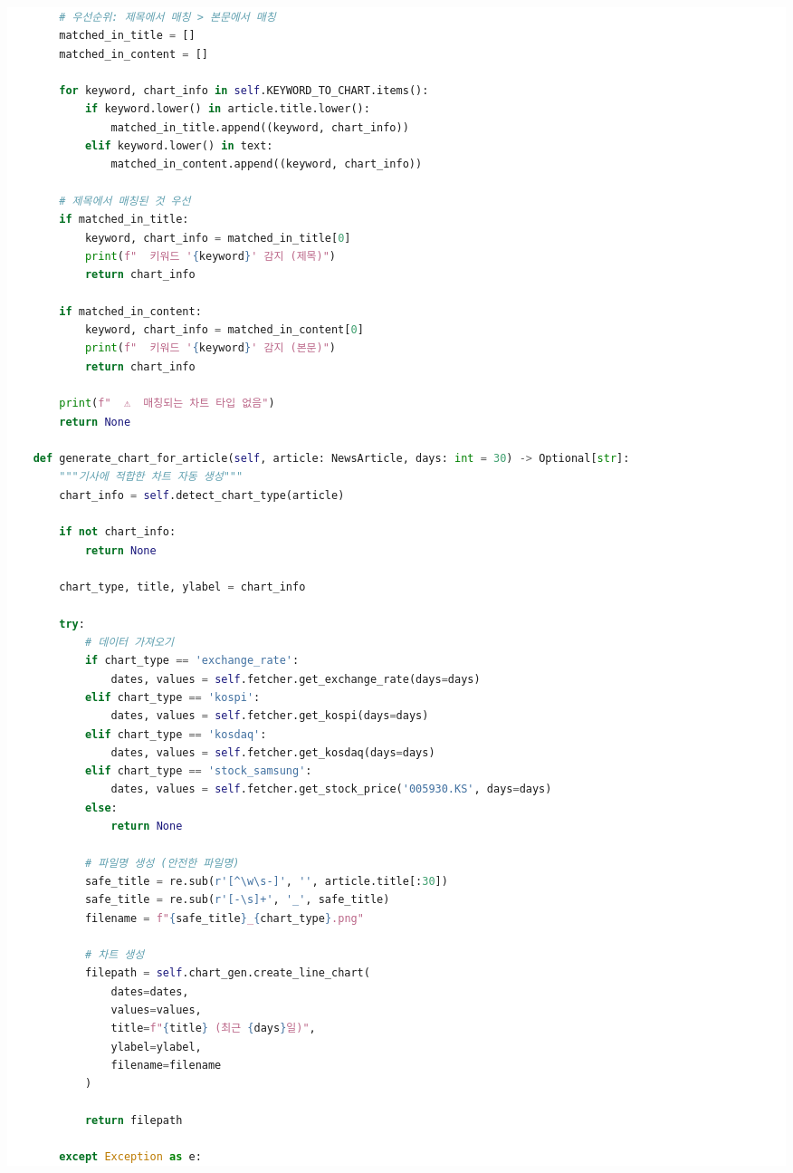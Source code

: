 ```python
        # 우선순위: 제목에서 매칭 > 본문에서 매칭
        matched_in_title = []
        matched_in_content = []

        for keyword, chart_info in self.KEYWORD_TO_CHART.items():
            if keyword.lower() in article.title.lower():
                matched_in_title.append((keyword, chart_info))
            elif keyword.lower() in text:
                matched_in_content.append((keyword, chart_info))

        # 제목에서 매칭된 것 우선
        if matched_in_title:
            keyword, chart_info = matched_in_title[0]
            print(f"  키워드 '{keyword}' 감지 (제목)")
            return chart_info

        if matched_in_content:
            keyword, chart_info = matched_in_content[0]
            print(f"  키워드 '{keyword}' 감지 (본문)")
            return chart_info

        print(f"  ⚠️  매칭되는 차트 타입 없음")
        return None

    def generate_chart_for_article(self, article: NewsArticle, days: int = 30) -> Optional[str]:
        """기사에 적합한 차트 자동 생성"""
        chart_info = self.detect_chart_type(article)

        if not chart_info:
            return None

        chart_type, title, ylabel = chart_info

        try:
            # 데이터 가져오기
            if chart_type == 'exchange_rate':
                dates, values = self.fetcher.get_exchange_rate(days=days)
            elif chart_type == 'kospi':
                dates, values = self.fetcher.get_kospi(days=days)
            elif chart_type == 'kosdaq':
                dates, values = self.fetcher.get_kosdaq(days=days)
            elif chart_type == 'stock_samsung':
                dates, values = self.fetcher.get_stock_price('005930.KS', days=days)
            else:
                return None

            # 파일명 생성 (안전한 파일명)
            safe_title = re.sub(r'[^\w\s-]', '', article.title[:30])
            safe_title = re.sub(r'[-\s]+', '_', safe_title)
            filename = f"{safe_title}_{chart_type}.png"

            # 차트 생성
            filepath = self.chart_gen.create_line_chart(
                dates=dates,
                values=values,
                title=f"{title} (최근 {days}일)",
                ylabel=ylabel,
                filename=filename
            )

            return filepath

        except Exception as e:
```